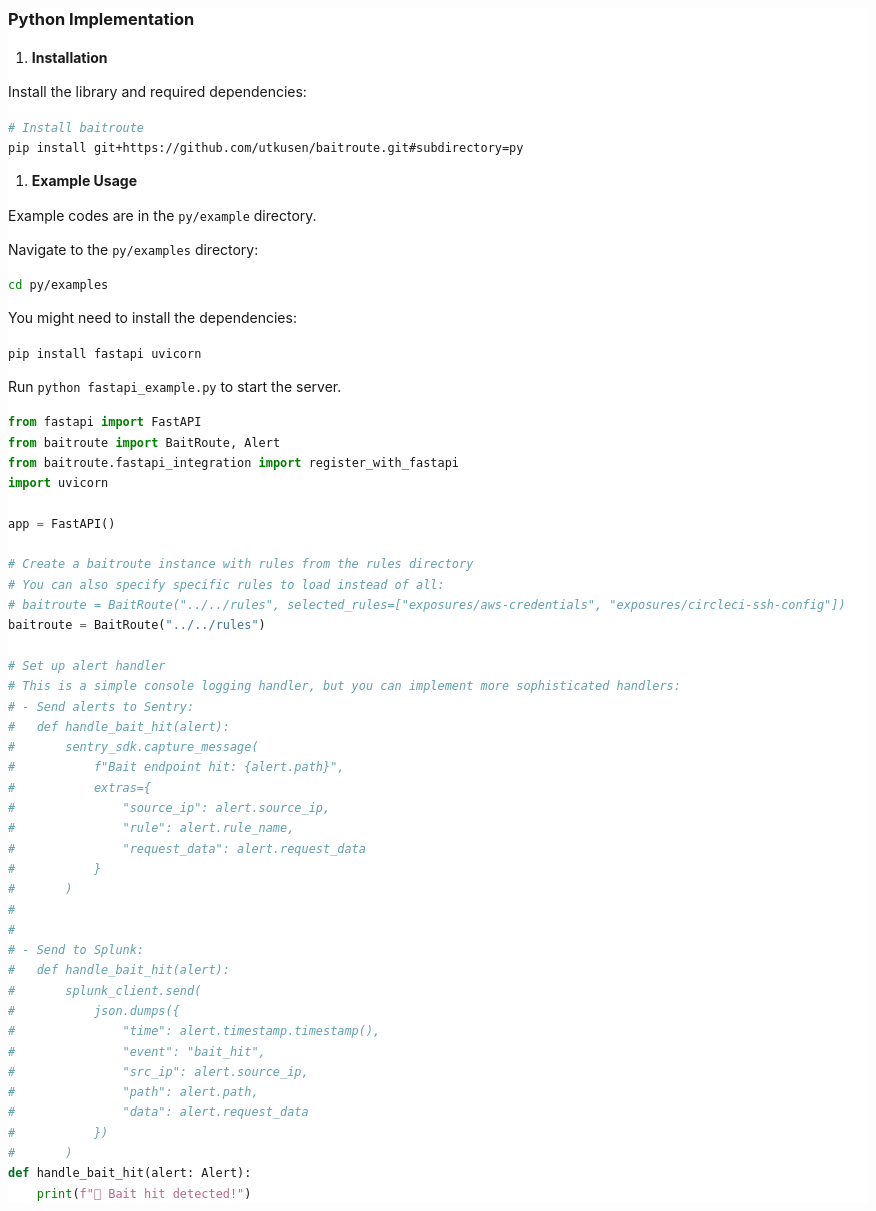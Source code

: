 ### Python Implementation

1. **Installation**

Install the library and required dependencies:
```bash
# Install baitroute
pip install git+https://github.com/utkusen/baitroute.git#subdirectory=py

```

1. **Example Usage**

Example codes are in the `py/example` directory. 

Navigate to the `py/examples` directory:
```bash
cd py/examples
```

You might need to install the dependencies:
```bash
pip install fastapi uvicorn
```

Run `python fastapi_example.py` to start the server.

```python
from fastapi import FastAPI
from baitroute import BaitRoute, Alert
from baitroute.fastapi_integration import register_with_fastapi
import uvicorn

app = FastAPI()

# Create a baitroute instance with rules from the rules directory
# You can also specify specific rules to load instead of all:
# baitroute = BaitRoute("../../rules", selected_rules=["exposures/aws-credentials", "exposures/circleci-ssh-config"])
baitroute = BaitRoute("../../rules")

# Set up alert handler
# This is a simple console logging handler, but you can implement more sophisticated handlers:
# - Send alerts to Sentry:
#   def handle_bait_hit(alert):
#       sentry_sdk.capture_message(
#           f"Bait endpoint hit: {alert.path}",
#           extras={
#               "source_ip": alert.source_ip,
#               "rule": alert.rule_name,
#               "request_data": alert.request_data
#           }
#       )
#
#
# - Send to Splunk:
#   def handle_bait_hit(alert):
#       splunk_client.send(
#           json.dumps({
#               "time": alert.timestamp.timestamp(),
#               "event": "bait_hit",
#               "src_ip": alert.source_ip,
#               "path": alert.path,
#               "data": alert.request_data
#           })
#       )
def handle_bait_hit(alert: Alert):
    print(f"🚨 Bait hit detected!")
```